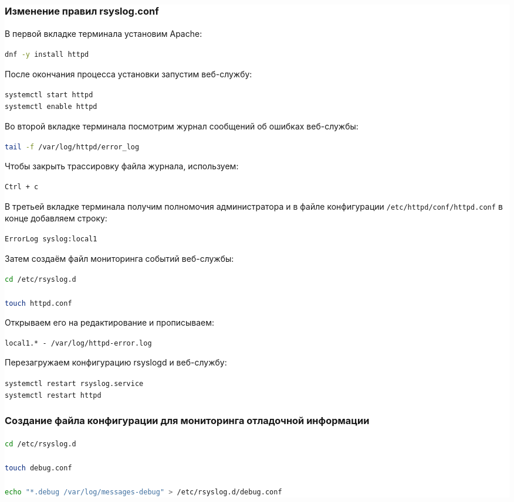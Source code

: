 ### Изменение правил rsyslog.conf

В первой вкладке терминала установим Apache:

```bash
dnf -y install httpd
```

После окончания процесса установки запустим веб-службу:

```bash
systemctl start httpd
systemctl enable httpd
```

Во второй вкладке терминала посмотрим журнал сообщений об ошибках веб-службы:

```bash
tail -f /var/log/httpd/error_log
```

Чтобы закрыть трассировку файла журнала, используем:

```bash
Ctrl + c
```

В третьей вкладке терминала получим полномочия администратора и в файле конфигурации `/etc/httpd/conf/httpd.conf` в конце добавляем строку:

```
ErrorLog syslog:local1
```

Затем создаём файл мониторинга событий веб-службы:

```bash
cd /etc/rsyslog.d

touch httpd.conf
```

Открываем его на редактирование и прописываем:

```
local1.* - /var/log/httpd-error.log
```

Перезагружаем конфигурацию rsyslogd и веб-службу:

```bash
systemctl restart rsyslog.service
systemctl restart httpd
```

### Создание файла конфигурации для мониторинга отладочной информации

```bash
cd /etc/rsyslog.d

touch debug.conf

echo "*.debug /var/log/messages-debug" > /etc/rsyslog.d/debug.conf
```
